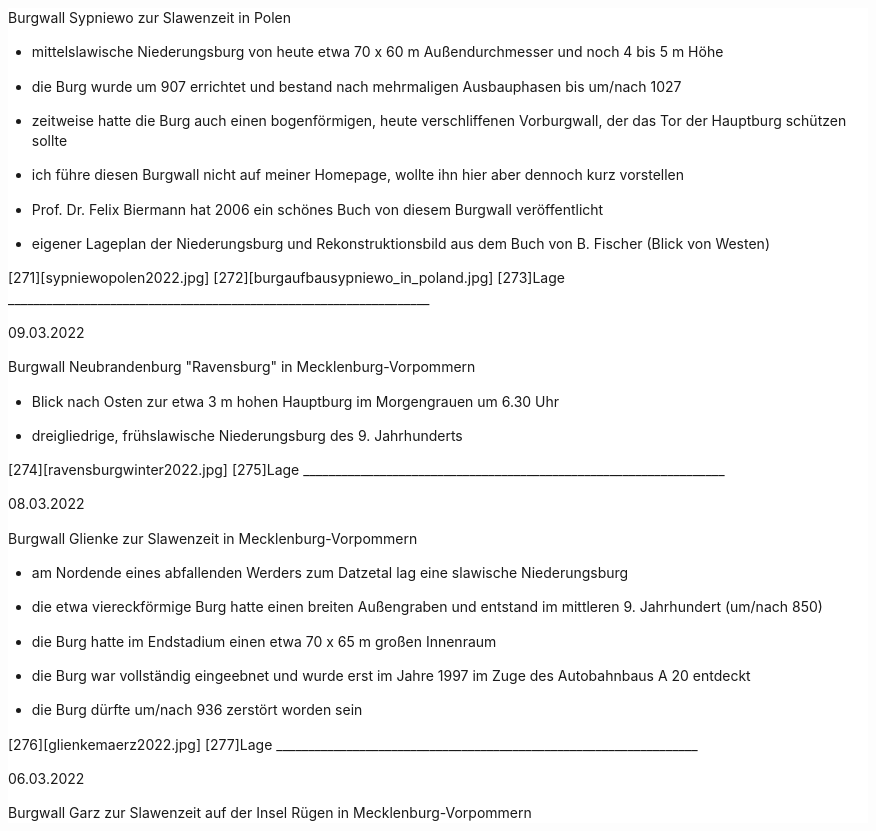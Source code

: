    Burgwall Sypniewo zur Slawenzeit in Polen

   - mittelslawische Niederungsburg von heute etwa 70 x 60 m
   Außendurchmesser und noch 4 bis 5 m Höhe

   - die Burg wurde um 907 errichtet und bestand nach mehrmaligen
   Ausbauphasen bis um/nach 1027

   - zeitweise hatte die Burg auch einen bogenförmigen, heute
   verschliffenen Vorburgwall, der das Tor der Hauptburg schützen sollte

   - ich führe diesen Burgwall nicht auf meiner Homepage, wollte ihn hier
   aber dennoch kurz vorstellen

   - Prof. Dr. Felix Biermann hat 2006 ein schönes Buch von diesem
   Burgwall veröffentlicht

   - eigener Lageplan der Niederungsburg und Rekonstruktionsbild aus dem
   Buch von B. Fischer (Blick von Westen)

   [271][sypniewopolen2022.jpg] [272][burgaufbausypniewo_in_poland.jpg]
   [273]Lage
     __________________________________________________________________

   09.03.2022

   Burgwall Neubrandenburg "Ravensburg" in Mecklenburg-Vorpommern

   - Blick nach Osten zur etwa 3 m hohen Hauptburg im Morgengrauen um 6.30
   Uhr

   - dreigliedrige, frühslawische Niederungsburg des 9. Jahrhunderts

   [274][ravensburgwinter2022.jpg] [275]Lage
     __________________________________________________________________

   08.03.2022

   Burgwall Glienke zur Slawenzeit in Mecklenburg-Vorpommern

   - am Nordende eines abfallenden Werders zum Datzetal lag eine slawische
   Niederungsburg

   - die etwa viereckförmige Burg hatte einen breiten Außengraben und
   entstand im mittleren 9. Jahrhundert (um/nach 850)

   - die Burg hatte im Endstadium einen etwa 70 x 65 m großen Innenraum

   - die Burg war vollständig eingeebnet und wurde erst im Jahre 1997 im
   Zuge des Autobahnbaus A 20 entdeckt

   - die Burg dürfte um/nach 936 zerstört worden sein

   [276][glienkemaerz2022.jpg] [277]Lage
     __________________________________________________________________

   06.03.2022

   Burgwall Garz zur Slawenzeit auf der Insel Rügen in
   Mecklenburg-Vorpommern
